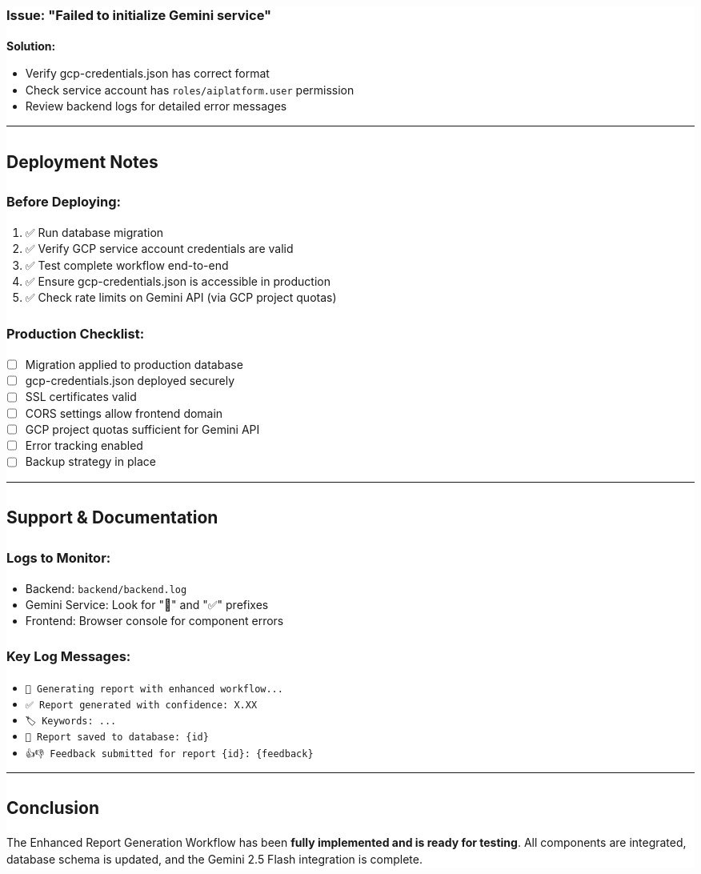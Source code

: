 ### Issue: "Failed to initialize Gemini service"
**Solution:**
- Verify gcp-credentials.json has correct format
- Check service account has `roles/aiplatform.user` permission
- Review backend logs for detailed error messages

---

## Deployment Notes

### Before Deploying:
1. ✅ Run database migration
2. ✅ Verify GCP service account credentials are valid
3. ✅ Test complete workflow end-to-end
4. ✅ Ensure gcp-credentials.json is accessible in production
5. ✅ Check rate limits on Gemini API (via GCP project quotas)

### Production Checklist:
- [ ] Migration applied to production database
- [ ] gcp-credentials.json deployed securely
- [ ] SSL certificates valid
- [ ] CORS settings allow frontend domain
- [ ] GCP project quotas sufficient for Gemini API
- [ ] Error tracking enabled
- [ ] Backup strategy in place

---

## Support & Documentation

### Logs to Monitor:
- Backend: `backend/backend.log`
- Gemini Service: Look for "🤖" and "✅" prefixes
- Frontend: Browser console for component errors

### Key Log Messages:
- `🤖 Generating report with enhanced workflow...`
- `✅ Report generated with confidence: X.XX`
- `🏷️ Keywords: ...`
- `💾 Report saved to database: {id}`
- `👍👎 Feedback submitted for report {id}: {feedback}`

---

## Conclusion

The Enhanced Report Generation Workflow has been **fully implemented and is ready for testing**. All components are integrated, database schema is updated, and the Gemini 2.5 Flash integration is complete.
